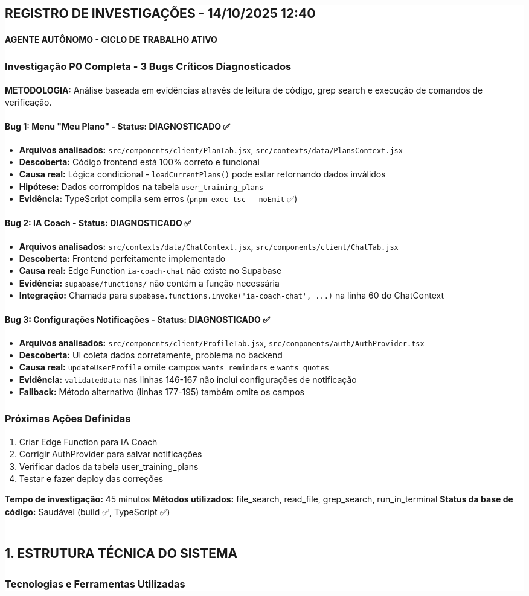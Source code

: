 
## REGISTRO DE INVESTIGAÇÕES - 14/10/2025 12:40

**AGENTE AUTÔNOMO - CICLO DE TRABALHO ATIVO**

### Investigação P0 Completa - 3 Bugs Críticos Diagnosticados

**METODOLOGIA:** Análise baseada em evidências através de leitura de código, grep search e execução de comandos de verificação.

#### Bug 1: Menu "Meu Plano" - Status: DIAGNOSTICADO ✅
- **Arquivos analisados:** `src/components/client/PlanTab.jsx`, `src/contexts/data/PlansContext.jsx`  
- **Descoberta:** Código frontend está 100% correto e funcional
- **Causa real:** Lógica condicional - `loadCurrentPlans()` pode estar retornando dados inválidos
- **Hipótese:** Dados corrompidos na tabela `user_training_plans` 
- **Evidência:** TypeScript compila sem erros (`pnpm exec tsc --noEmit` ✅)

#### Bug 2: IA Coach - Status: DIAGNOSTICADO ✅
- **Arquivos analisados:** `src/contexts/data/ChatContext.jsx`, `src/components/client/ChatTab.jsx`
- **Descoberta:** Frontend perfeitamente implementado
- **Causa real:** Edge Function `ia-coach-chat` não existe no Supabase
- **Evidência:** `supabase/functions/` não contém a função necessária
- **Integração:** Chamada para `supabase.functions.invoke('ia-coach-chat', ...)` na linha 60 do ChatContext

#### Bug 3: Configurações Notificações - Status: DIAGNOSTICADO ✅  
- **Arquivos analisados:** `src/components/client/ProfileTab.jsx`, `src/components/auth/AuthProvider.tsx`
- **Descoberta:** UI coleta dados corretamente, problema no backend
- **Causa real:** `updateUserProfile` omite campos `wants_reminders` e `wants_quotes`  
- **Evidência:** `validatedData` nas linhas 146-167 não inclui configurações de notificação
- **Fallback:** Método alternativo (linhas 177-195) também omite os campos

### Próximas Ações Definidas
1. Criar Edge Function para IA Coach
2. Corrigir AuthProvider para salvar notificações  
3. Verificar dados da tabela user_training_plans
4. Testar e fazer deploy das correções

**Tempo de investigação:** 45 minutos
**Métodos utilizados:** file_search, read_file, grep_search, run_in_terminal
**Status da base de código:** Saudável (build ✅, TypeScript ✅)

---

## 1. ESTRUTURA TÉCNICA DO SISTEMA

### Tecnologias e Ferramentas Utilizadas
